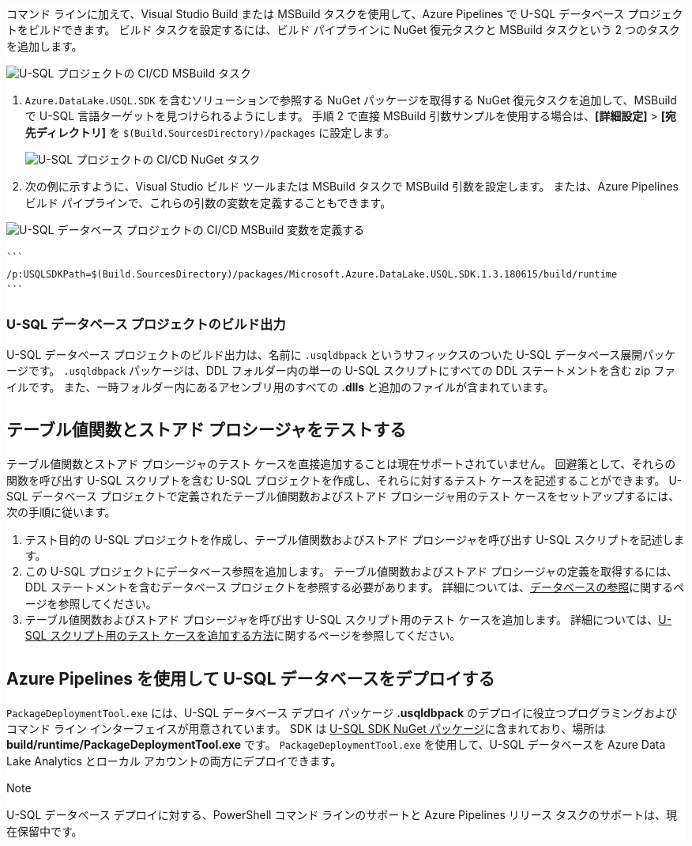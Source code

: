 コマンド ラインに加えて、Visual Studio Build または MSBuild タスクを使用して、Azure Pipelines で U-SQL データベース プロジェクトをビルドできます。 ビルド タスクを設定するには、ビルド パイプラインに NuGet 復元タスクと MSBuild タスクという 2 つのタスクを追加します。

   ![U-SQL プロジェクトの CI/CD MSBuild タスク](./media/data-lake-analytics-cicd-overview/data-lake-analytics-set-vsts-msbuild-task.png) 


1.  `Azure.DataLake.USQL.SDK` を含むソリューションで参照する NuGet パッケージを取得する NuGet 復元タスクを追加して、MSBuild で U-SQL 言語ターゲットを見つけられるようにします。 手順 2 で直接 MSBuild 引数サンプルを使用する場合は、**[詳細設定]** > **[宛先ディレクトリ]** を `$(Build.SourcesDirectory)/packages` に設定します。

    ![U-SQL プロジェクトの CI/CD NuGet タスク](./media/data-lake-analytics-cicd-overview/data-lake-analytics-set-vsts-nuget-task.png)

2.  次の例に示すように、Visual Studio ビルド ツールまたは MSBuild タスクで MSBuild 引数を設定します。 または、Azure Pipelines ビルド パイプラインで、これらの引数の変数を定義することもできます。

   ![U-SQL データベース プロジェクトの CI/CD MSBuild 変数を定義する](./media/data-lake-analytics-cicd-overview/data-lake-analytics-set-vsts-msbuild-variables-database-project.png) 

    ```
    /p:USQLSDKPath=$(Build.SourcesDirectory)/packages/Microsoft.Azure.DataLake.USQL.SDK.1.3.180615/build/runtime
    ```
 
### <a name="u-sql-database-project-build-output"></a>U-SQL データベース プロジェクトのビルド出力

U-SQL データベース プロジェクトのビルド出力は、名前に `.usqldbpack` というサフィックスのついた U-SQL データベース展開パッケージです。 `.usqldbpack` パッケージは、DDL フォルダー内の単一の U-SQL スクリプトにすべての DDL ステートメントを含む zip ファイルです。 また、一時フォルダー内にあるアセンブリ用のすべての **.dlls** と追加のファイルが含まれています。

## <a name="test-table-valued-functions-and-stored-procedures"></a>テーブル値関数とストアド プロシージャをテストする

テーブル値関数とストアド プロシージャのテスト ケースを直接追加することは現在サポートされていません。 回避策として、それらの関数を呼び出す U-SQL スクリプトを含む U-SQL プロジェクトを作成し、それらに対するテスト ケースを記述することができます。 U-SQL データベース プロジェクトで定義されたテーブル値関数およびストアド プロシージャ用のテスト ケースをセットアップするには、次の手順に従います。

1.  テスト目的の U-SQL プロジェクトを作成し、テーブル値関数およびストアド プロシージャを呼び出す U-SQL スクリプトを記述します。
2.  この U-SQL プロジェクトにデータベース参照を追加します。 テーブル値関数およびストアド プロシージャの定義を取得するには、DDL ステートメントを含むデータベース プロジェクトを参照する必要があります。 詳細については、[データベースの参照](data-lake-analytics-data-lake-tools-develop-usql-database.md#reference-a-u-sql-database-project)に関するページを参照してください。
3.  テーブル値関数およびストアド プロシージャを呼び出す U-SQL スクリプト用のテスト ケースを追加します。 詳細については、[U-SQL スクリプト用のテスト ケースを追加する方法](data-lake-analytics-cicd-test.md#test-u-sql-scripts)に関するページを参照してください。

## <a name="deploy-u-sql-database-through-azure-pipelines"></a>Azure Pipelines を使用して U-SQL データベースをデプロイする

`PackageDeploymentTool.exe` には、U-SQL データベース デプロイ パッケージ **.usqldbpack** のデプロイに役立つプログラミングおよびコマンド ライン インターフェイスが用意されています。 SDK は [U-SQL SDK NuGet パッケージ](https://www.nuget.org/packages/Microsoft.Azure.DataLake.USQL.SDK/)に含まれており、場所は **build/runtime/PackageDeploymentTool.exe** です。 `PackageDeploymentTool.exe` を使用して、U-SQL データベースを Azure Data Lake Analytics とローカル アカウントの両方にデプロイできます。

> [!NOTE]
>
> U-SQL データベース デプロイに対する、PowerShell コマンド ラインのサポートと Azure Pipelines リリース タスクのサポートは、現在保留中です。
>
